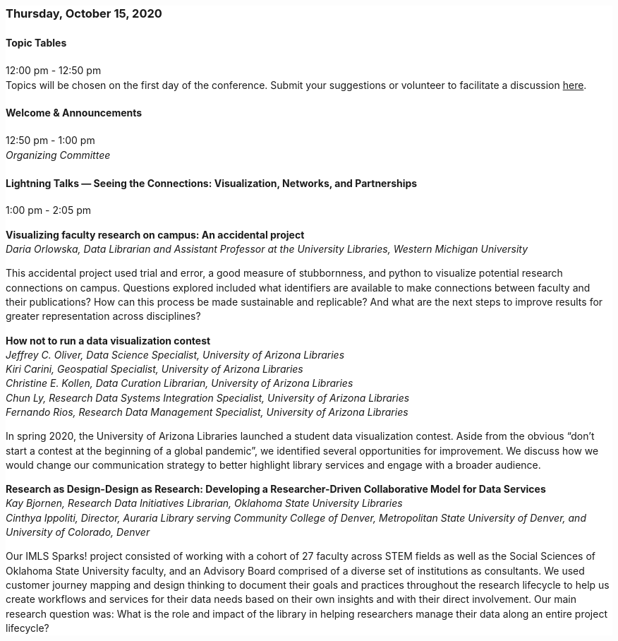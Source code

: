 ### Thursday, October 15, 2020

#### Topic Tables

12:00 pm - 12:50 pm  
Topics will be chosen on the first day of the conference. Submit your suggestions or volunteer to facilitate a discussion [here](https://docs.google.com/forms/d/e/1FAIpQLSe-JnoHISYLQlq53o4u1crtotOmsUq4kUN3MHBXJJfBenj1VQ/viewform). 

#### Welcome & Announcements

12:50 pm - 1:00 pm  
*Organizing Committee*  

#### Lightning Talks — Seeing the Connections: Visualization, Networks, and Partnerships

1:00 pm - 2:05 pm  

**Visualizing faculty research on campus: An accidental project**  
*Daria Orlowska, Data Librarian and Assistant Professor at the University Libraries, Western Michigan University*  

This accidental project used trial and error, a good measure of stubbornness, and python to visualize potential research connections on campus. Questions explored included what identifiers are available to make connections between faculty and their publications? How can this process be made sustainable and replicable? And what are the next steps to improve results for greater representation across disciplines?  

**How not to run a data visualization contest**  
*Jeffrey C. Oliver, Data Science Specialist, University of Arizona Libraries*  
*Kiri Carini, Geospatial Specialist, University of Arizona Libraries*  
*Christine E. Kollen, Data Curation Librarian, University of Arizona Libraries*  
*Chun Ly, Research Data Systems Integration Specialist, University of Arizona Libraries*  
*Fernando Rios, Research Data Management Specialist, University of Arizona Libraries*  

In spring 2020, the University of Arizona Libraries launched a student data visualization contest. Aside from the obvious “don’t start a contest at the beginning of a global pandemic”, we identified several opportunities for improvement. We discuss how we would change our communication strategy to better highlight library services and engage with a broader audience.  

**Research as Design-Design as Research: Developing a Researcher-Driven Collaborative Model for Data Services**  
*Kay Bjornen, Research Data Initiatives Librarian, Oklahoma State University Libraries*  
*Cinthya Ippoliti, Director, Auraria Library serving Community College of Denver, Metropolitan State University of Denver, and University of Colorado, Denver*  

Our IMLS Sparks! project consisted of working with a cohort of 27 faculty across STEM fields as well as the Social Sciences of Oklahoma State University faculty, and an Advisory Board comprised of a diverse set of institutions as consultants. We used customer journey mapping and design thinking to document their goals and practices throughout the research lifecycle to help us create workflows and services for their data needs based on their own insights and with their direct involvement. Our main research question was: What is the role and impact of the library in helping researchers manage their data along an entire project lifecycle?  
